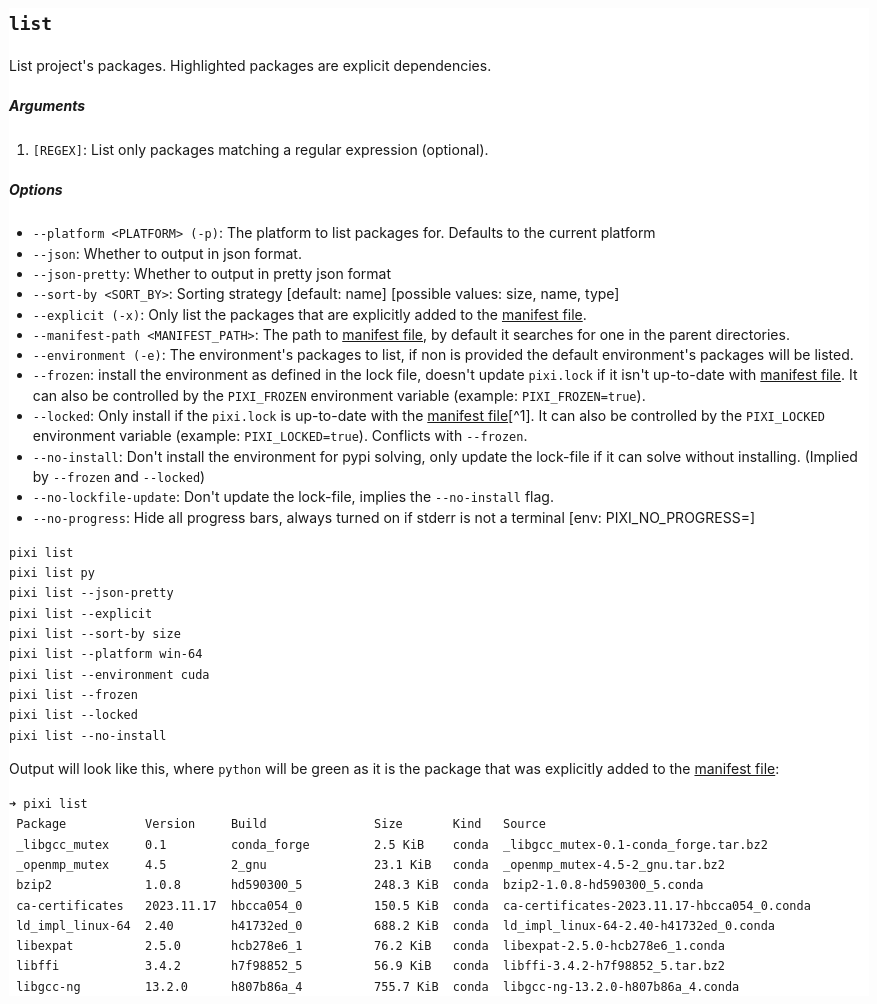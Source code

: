 ## `list`

List project's packages. Highlighted packages are explicit dependencies.

##### Arguments

1. `[REGEX]`: List only packages matching a regular expression (optional).

##### Options

- `--platform <PLATFORM> (-p)`: The platform to list packages for. Defaults to the current platform
- `--json`: Whether to output in json format.
- `--json-pretty`: Whether to output in pretty json format
- `--sort-by <SORT_BY>`: Sorting strategy [default: name] [possible values: size, name, type]
- `--explicit (-x)`: Only list the packages that are explicitly added to the [manifest file](pixi_manifest.md).
- `--manifest-path <MANIFEST_PATH>`: The path to [manifest file](pixi_manifest.md), by default it searches for one in the parent directories.
- `--environment (-e)`: The environment's packages to list, if non is provided the default environment's packages will be listed.
- `--frozen`: install the environment as defined in the lock file, doesn't update `pixi.lock` if it isn't up-to-date with [manifest file](pixi_manifest.md). It can also be controlled by the `PIXI_FROZEN` environment variable (example: `PIXI_FROZEN=true`).
- `--locked`: Only install if the `pixi.lock` is up-to-date with the [manifest file](pixi_manifest.md)[^1]. It can also be controlled by the `PIXI_LOCKED` environment variable (example: `PIXI_LOCKED=true`). Conflicts with `--frozen`.
- `--no-install`: Don't install the environment for pypi solving, only update the lock-file if it can solve without installing. (Implied by `--frozen` and `--locked`)
- `--no-lockfile-update`: Don't update the lock-file, implies the `--no-install` flag.
- `--no-progress`: Hide all progress bars, always turned on if stderr is not a terminal [env: PIXI_NO_PROGRESS=]

```shell
pixi list
pixi list py
pixi list --json-pretty
pixi list --explicit
pixi list --sort-by size
pixi list --platform win-64
pixi list --environment cuda
pixi list --frozen
pixi list --locked
pixi list --no-install
```

Output will look like this, where `python` will be green as it is the package that was explicitly added to the [manifest file](pixi_manifest.md):

```shell
➜ pixi list
 Package           Version     Build               Size       Kind   Source
 _libgcc_mutex     0.1         conda_forge         2.5 KiB    conda  _libgcc_mutex-0.1-conda_forge.tar.bz2
 _openmp_mutex     4.5         2_gnu               23.1 KiB   conda  _openmp_mutex-4.5-2_gnu.tar.bz2
 bzip2             1.0.8       hd590300_5          248.3 KiB  conda  bzip2-1.0.8-hd590300_5.conda
 ca-certificates   2023.11.17  hbcca054_0          150.5 KiB  conda  ca-certificates-2023.11.17-hbcca054_0.conda
 ld_impl_linux-64  2.40        h41732ed_0          688.2 KiB  conda  ld_impl_linux-64-2.40-h41732ed_0.conda
 libexpat          2.5.0       hcb278e6_1          76.2 KiB   conda  libexpat-2.5.0-hcb278e6_1.conda
 libffi            3.4.2       h7f98852_5          56.9 KiB   conda  libffi-3.4.2-h7f98852_5.tar.bz2
 libgcc-ng         13.2.0      h807b86a_4          755.7 KiB  conda  libgcc-ng-13.2.0-h807b86a_4.conda
```